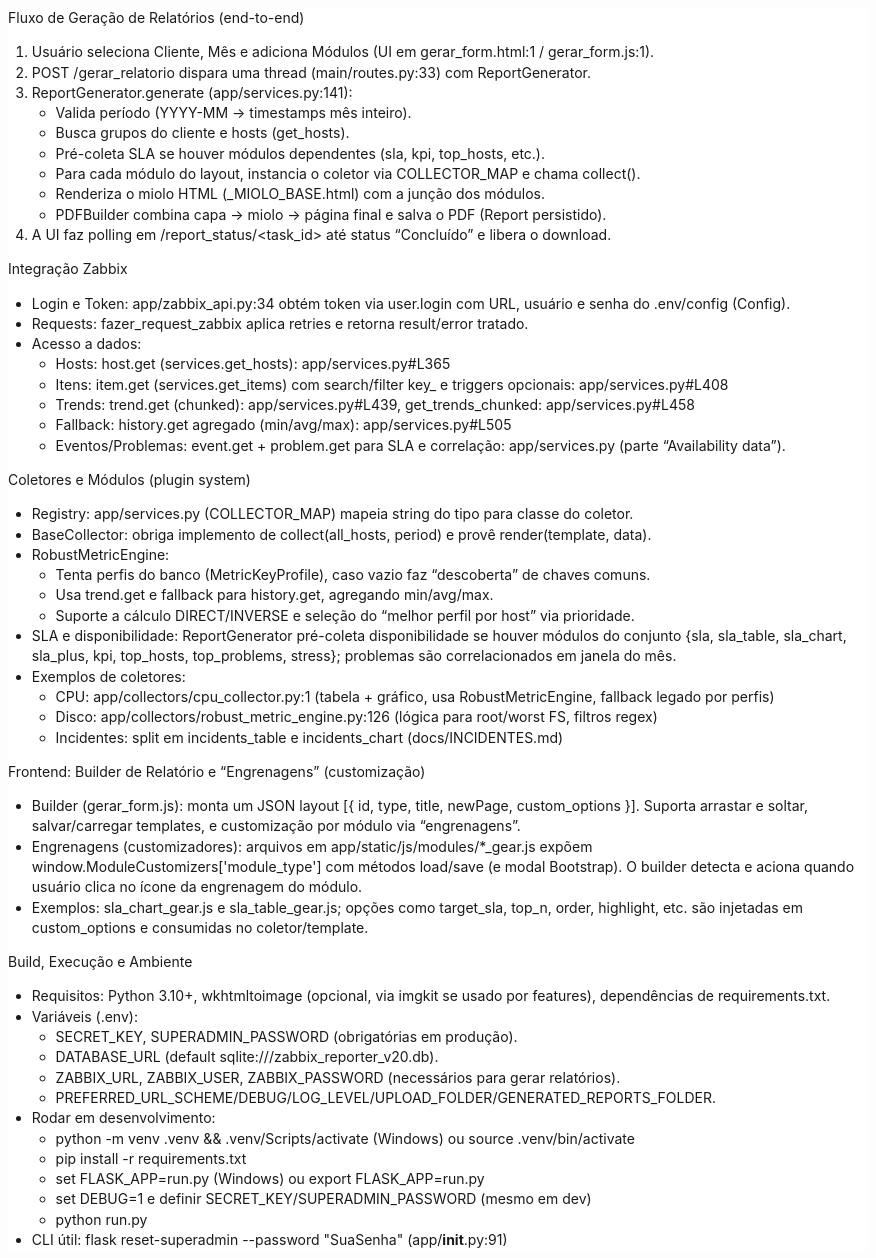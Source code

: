 Fluxo de Geração de Relatórios (end-to-end)
1) Usuário seleciona Cliente, Mês e adiciona Módulos (UI em gerar_form.html:1 / gerar_form.js:1).
2) POST /gerar_relatorio dispara uma thread (main/routes.py:33) com ReportGenerator.
3) ReportGenerator.generate (app/services.py:141):
   - Valida período (YYYY-MM -> timestamps mês inteiro).
   - Busca grupos do cliente e hosts (get_hosts).
   - Pré-coleta SLA se houver módulos dependentes (sla, kpi, top_hosts, etc.).
   - Para cada módulo do layout, instancia o coletor via COLLECTOR_MAP e chama collect().
   - Renderiza o miolo HTML (_MIOLO_BASE.html) com a junção dos módulos.
   - PDFBuilder combina capa -> miolo -> página final e salva o PDF (Report persistido).
4) A UI faz polling em /report_status/<task_id> até status “Concluído” e libera o download.

Integração Zabbix
- Login e Token: app/zabbix_api.py:34 obtém token via user.login com URL, usuário e senha do .env/config (Config).
- Requests: fazer_request_zabbix aplica retries e retorna result/error tratado.
- Acesso a dados:
  - Hosts: host.get (services.get_hosts): app/services.py#L365
  - Itens: item.get (services.get_items) com search/filter key_ e triggers opcionais: app/services.py#L408
  - Trends: trend.get (chunked): app/services.py#L439, get_trends_chunked: app/services.py#L458
  - Fallback: history.get agregado (min/avg/max): app/services.py#L505
  - Eventos/Problemas: event.get + problem.get para SLA e correlação: app/services.py (parte “Availability data”).

Coletores e Módulos (plugin system)
- Registry: app/services.py (COLLECTOR_MAP) mapeia string do tipo para classe do coletor.
- BaseCollector: obriga implemento de collect(all_hosts, period) e provê render(template, data).
- RobustMetricEngine:
  - Tenta perfis do banco (MetricKeyProfile), caso vazio faz “descoberta” de chaves comuns.
  - Usa trend.get e fallback para history.get, agregando min/avg/max.
  - Suporte a cálculo DIRECT/INVERSE e seleção do “melhor perfil por host” via prioridade.
- SLA e disponibilidade: ReportGenerator pré-coleta disponibilidade se houver módulos do conjunto {sla, sla_table, sla_chart, sla_plus, kpi, top_hosts, top_problems, stress}; problemas são correlacionados em janela do mês.
- Exemplos de coletores:
  - CPU: app/collectors/cpu_collector.py:1 (tabela + gráfico, usa RobustMetricEngine, fallback legado por perfis)
  - Disco: app/collectors/robust_metric_engine.py:126 (lógica para root/worst FS, filtros regex)
  - Incidentes: split em incidents_table e incidents_chart (docs/INCIDENTES.md)

Frontend: Builder de Relatório e “Engrenagens” (customização)
- Builder (gerar_form.js): monta um JSON layout [{ id, type, title, newPage, custom_options }]. Suporta arrastar e soltar, salvar/carregar templates, e customização por módulo via “engrenagens”.
- Engrenagens (customizadores): arquivos em app/static/js/modules/*_gear.js expõem window.ModuleCustomizers['module_type'] com métodos load/save (e modal Bootstrap). O builder detecta e aciona quando usuário clica no ícone da engrenagem do módulo.
- Exemplos: sla_chart_gear.js e sla_table_gear.js; opções como target_sla, top_n, order, highlight, etc. são injetadas em custom_options e consumidas no coletor/template.

Build, Execução e Ambiente
- Requisitos: Python 3.10+, wkhtmltoimage (opcional, via imgkit se usado por features), dependências de requirements.txt.
- Variáveis (.env):
  - SECRET_KEY, SUPERADMIN_PASSWORD (obrigatórias em produção).
  - DATABASE_URL (default sqlite:///zabbix_reporter_v20.db).
  - ZABBIX_URL, ZABBIX_USER, ZABBIX_PASSWORD (necessários para gerar relatórios).
  - PREFERRED_URL_SCHEME/DEBUG/LOG_LEVEL/UPLOAD_FOLDER/GENERATED_REPORTS_FOLDER.
- Rodar em desenvolvimento:
  - python -m venv .venv && .venv/Scripts/activate (Windows) ou source .venv/bin/activate
  - pip install -r requirements.txt
  - set FLASK_APP=run.py (Windows) ou export FLASK_APP=run.py
  - set DEBUG=1 e definir SECRET_KEY/SUPERADMIN_PASSWORD (mesmo em dev)
  - python run.py
- CLI útil: flask reset-superadmin --password "SuaSenha" (app/__init__.py:91)
